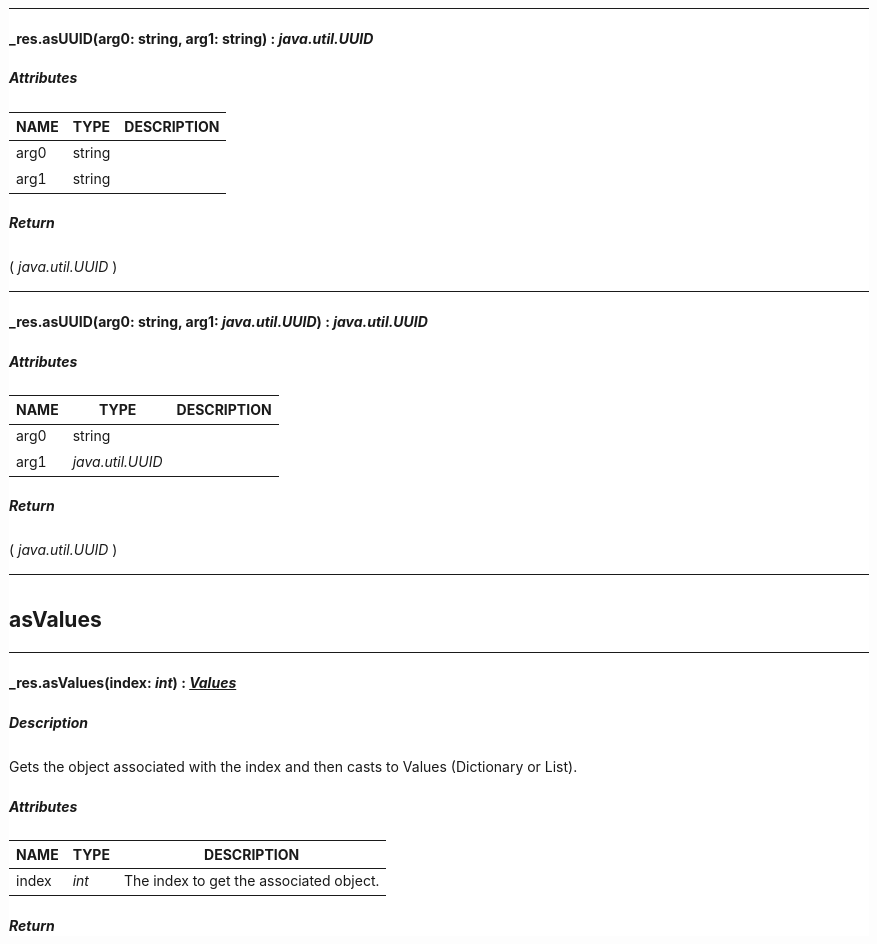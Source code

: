 
---

#### _res.asUUID(arg0: string, arg1: string) : _java.util.UUID_
##### Attributes

| NAME | TYPE | DESCRIPTION |
|---|---|---|
| arg0 | string |   |
| arg1 | string |   |

##### Return

( _java.util.UUID_ )


---

#### _res.asUUID(arg0: string, arg1: _java.util.UUID_) : _java.util.UUID_
##### Attributes

| NAME | TYPE | DESCRIPTION |
|---|---|---|
| arg0 | string |   |
| arg1 | _java.util.UUID_ |   |

##### Return

( _java.util.UUID_ )


---

## asValues

---

#### _res.asValues(index: _int_) : _[Values](../../objects/Values)_
##### Description

Gets the object associated with the index and then casts to Values (Dictionary or List).

##### Attributes

| NAME | TYPE | DESCRIPTION |
|---|---|---|
| index | _int_ | The index to get the associated object. |

##### Return
